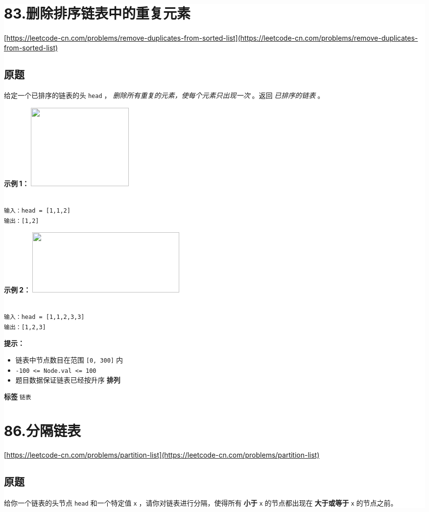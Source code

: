 
##
```python

```
>
# 83.删除排序链表中的重复元素
[https://leetcode-cn.com/problems/remove-duplicates-from-sorted-list](https://leetcode-cn.com/problems/remove-duplicates-from-sorted-list) 
## 原题
给定一个已排序的链表的头<meta charset="UTF-8" /> `head` ， *删除所有重复的元素，使每个元素只出现一次* 。返回 *已排序的链表* 。

 

 **示例 1：** 
<img alt="" src="https://assets.leetcode.com/uploads/2021/01/04/list1.jpg" style="height: 160px; width: 200px;" />
```

输入：head = [1,1,2]
输出：[1,2]

```
 **示例 2：** 
<img alt="" src="https://assets.leetcode.com/uploads/2021/01/04/list2.jpg" style="height: 123px; width: 300px;" />
```

输入：head = [1,1,2,3,3]
输出：[1,2,3]

```


 **提示：** 
- 链表中节点数目在范围 `[0, 300]` 内
-  `-100 <= Node.val <= 100` 
- 题目数据保证链表已经按升序 **排列** 

**标签**
`链表` 


##
```python

```
>
# 86.分隔链表
[https://leetcode-cn.com/problems/partition-list](https://leetcode-cn.com/problems/partition-list) 
## 原题
给你一个链表的头节点 `head` 和一个特定值 `x` ，请你对链表进行分隔，使得所有 **小于** `x` 的节点都出现在 **大于或等于** `x` 的节点之前。

